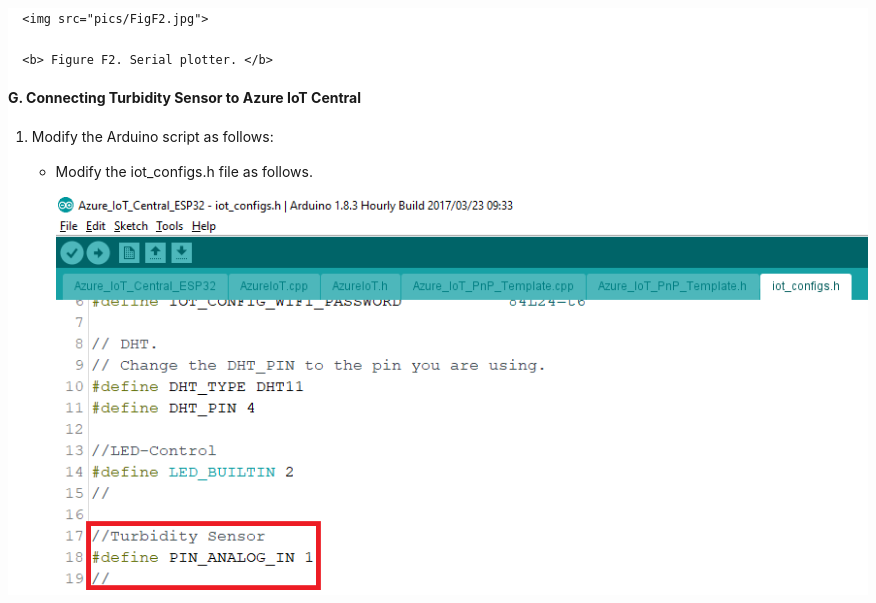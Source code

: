       <img src="pics/FigF2.jpg">

      <b> Figure F2. Serial plotter. </b>

#### G. <a name="g-connecting-turbidity-sensor-to-azure-iot-central"> Connecting Turbidity Sensor to Azure IoT Central</a>

1. Modify the Arduino script as follows:

    - Modify the iot_configs.h file as follows.

      <img src="pics/FigG1.png">
